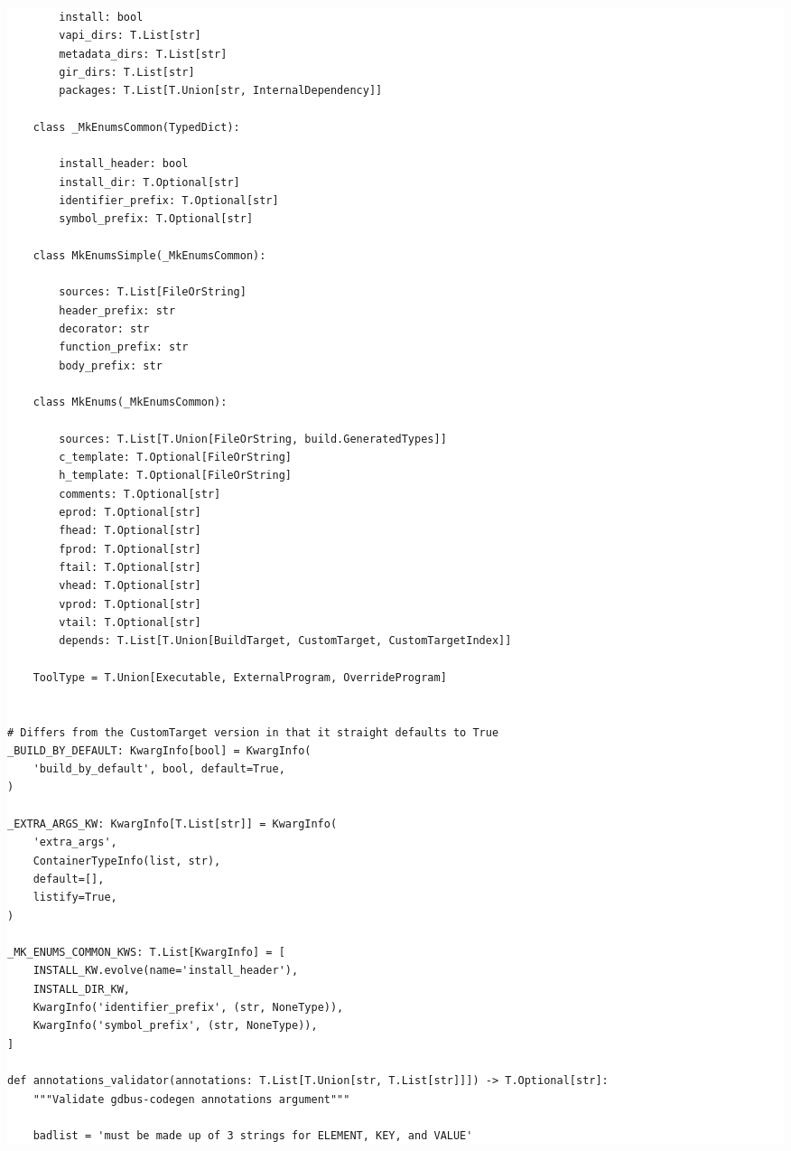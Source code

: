 ```
        install: bool
        vapi_dirs: T.List[str]
        metadata_dirs: T.List[str]
        gir_dirs: T.List[str]
        packages: T.List[T.Union[str, InternalDependency]]

    class _MkEnumsCommon(TypedDict):

        install_header: bool
        install_dir: T.Optional[str]
        identifier_prefix: T.Optional[str]
        symbol_prefix: T.Optional[str]

    class MkEnumsSimple(_MkEnumsCommon):

        sources: T.List[FileOrString]
        header_prefix: str
        decorator: str
        function_prefix: str
        body_prefix: str

    class MkEnums(_MkEnumsCommon):

        sources: T.List[T.Union[FileOrString, build.GeneratedTypes]]
        c_template: T.Optional[FileOrString]
        h_template: T.Optional[FileOrString]
        comments: T.Optional[str]
        eprod: T.Optional[str]
        fhead: T.Optional[str]
        fprod: T.Optional[str]
        ftail: T.Optional[str]
        vhead: T.Optional[str]
        vprod: T.Optional[str]
        vtail: T.Optional[str]
        depends: T.List[T.Union[BuildTarget, CustomTarget, CustomTargetIndex]]

    ToolType = T.Union[Executable, ExternalProgram, OverrideProgram]


# Differs from the CustomTarget version in that it straight defaults to True
_BUILD_BY_DEFAULT: KwargInfo[bool] = KwargInfo(
    'build_by_default', bool, default=True,
)

_EXTRA_ARGS_KW: KwargInfo[T.List[str]] = KwargInfo(
    'extra_args',
    ContainerTypeInfo(list, str),
    default=[],
    listify=True,
)

_MK_ENUMS_COMMON_KWS: T.List[KwargInfo] = [
    INSTALL_KW.evolve(name='install_header'),
    INSTALL_DIR_KW,
    KwargInfo('identifier_prefix', (str, NoneType)),
    KwargInfo('symbol_prefix', (str, NoneType)),
]

def annotations_validator(annotations: T.List[T.Union[str, T.List[str]]]) -> T.Optional[str]:
    """Validate gdbus-codegen annotations argument"""

    badlist = 'must be made up of 3 strings for ELEMENT, KEY, and VALUE'

```